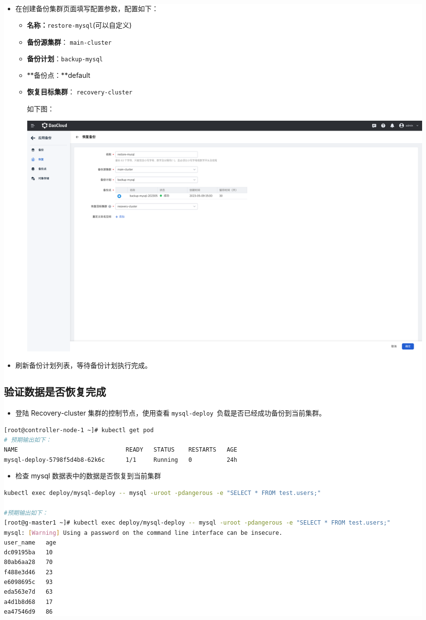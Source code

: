 - 在创建备份集群页面填写配置参数，配置如下：
  - **名称：**`restore-mysql`(可以自定义)
  - **备份源集群**： `main-cluster`
  - **备份计划**：`backup-mysql`
  - **备份点：**default
  - **恢复目标集群**： `recovery-cluster`

    如下图：

    ![img](../../kpanda/images/mysql08.png)
  
- 刷新备份计划列表，等待备份计划执行完成。

## 验证数据是否恢复完成

- 登陆 Recovery-cluster 集群的控制节点，使用查看 `mysql-deploy `负载是否已经成功备份到当前集群。

```bash
[root@controller-node-1 ~]# kubectl get pod
# 预期输出如下：
NAME                               READY   STATUS    RESTARTS   AGE
mysql-deploy-5798f5d4b8-62k6c      1/1     Running   0          24h
```

- 检查 mysql 数据表中的数据是否恢复到当前集群

```bash
kubectl exec deploy/mysql-deploy -- mysql -uroot -pdangerous -e "SELECT * FROM test.users;"

#预期输出如下：
[root@g-master1 ~]# kubectl exec deploy/mysql-deploy -- mysql -uroot -pdangerous -e "SELECT * FROM test.users;"
mysql: [Warning] Using a password on the command line interface can be insecure.
user_name	age
dc09195ba	10
80ab6aa28	70
f488e3d46	23
e6098695c	93
eda563e7d	63
a4d1b8d68	17
ea47546d9	86
```